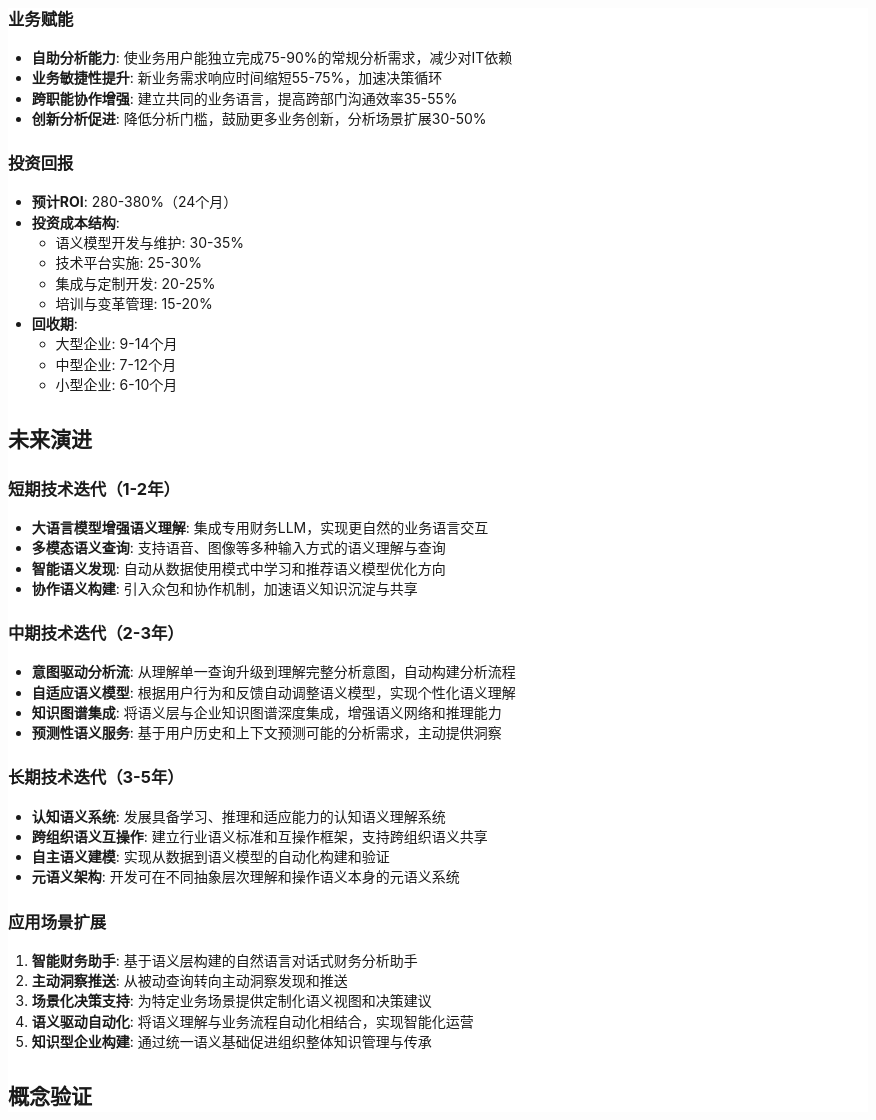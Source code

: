 ### 业务赋能

- **自助分析能力**: 使业务用户能独立完成75-90%的常规分析需求，减少对IT依赖
- **业务敏捷性提升**: 新业务需求响应时间缩短55-75%，加速决策循环
- **跨职能协作增强**: 建立共同的业务语言，提高跨部门沟通效率35-55%
- **创新分析促进**: 降低分析门槛，鼓励更多业务创新，分析场景扩展30-50%

### 投资回报

- **预计ROI**: 280-380%（24个月）
- **投资成本结构**:
  - 语义模型开发与维护: 30-35%
  - 技术平台实施: 25-30%
  - 集成与定制开发: 20-25%
  - 培训与变革管理: 15-20%
- **回收期**:
  - 大型企业: 9-14个月
  - 中型企业: 7-12个月
  - 小型企业: 6-10个月

## 未来演进

### 短期技术迭代（1-2年）

- **大语言模型增强语义理解**: 集成专用财务LLM，实现更自然的业务语言交互
- **多模态语义查询**: 支持语音、图像等多种输入方式的语义理解与查询
- **智能语义发现**: 自动从数据使用模式中学习和推荐语义模型优化方向
- **协作语义构建**: 引入众包和协作机制，加速语义知识沉淀与共享

### 中期技术迭代（2-3年）

- **意图驱动分析流**: 从理解单一查询升级到理解完整分析意图，自动构建分析流程
- **自适应语义模型**: 根据用户行为和反馈自动调整语义模型，实现个性化语义理解
- **知识图谱集成**: 将语义层与企业知识图谱深度集成，增强语义网络和推理能力
- **预测性语义服务**: 基于用户历史和上下文预测可能的分析需求，主动提供洞察

### 长期技术迭代（3-5年）

- **认知语义系统**: 发展具备学习、推理和适应能力的认知语义理解系统
- **跨组织语义互操作**: 建立行业语义标准和互操作框架，支持跨组织语义共享
- **自主语义建模**: 实现从数据到语义模型的自动化构建和验证
- **元语义架构**: 开发可在不同抽象层次理解和操作语义本身的元语义系统

### 应用场景扩展

1. **智能财务助手**: 基于语义层构建的自然语言对话式财务分析助手
2. **主动洞察推送**: 从被动查询转向主动洞察发现和推送
3. **场景化决策支持**: 为特定业务场景提供定制化语义视图和决策建议
4. **语义驱动自动化**: 将语义理解与业务流程自动化相结合，实现智能化运营
5. **知识型企业构建**: 通过统一语义基础促进组织整体知识管理与传承

## 概念验证
